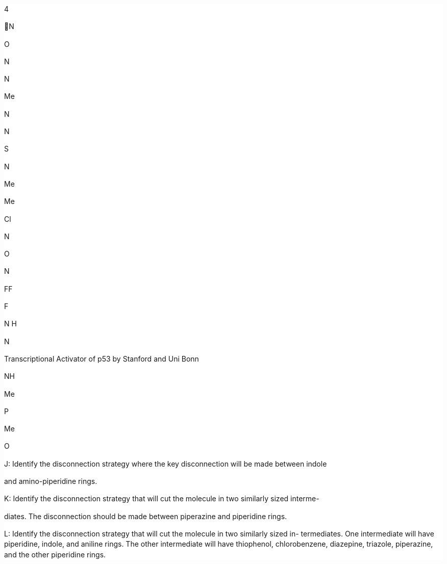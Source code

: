 4

N

O

N

N

Me

N

N

S

N

Me

Me

Cl

N

O

N

FF

F

N
H

N

Transcriptional Activator of p53
by Stanford and Uni Bonn

NH

Me

P

Me

O

J: Identify the disconnection strategy where the key disconnection will be made between indole

and amino-piperidine rings.

K: Identify the disconnection strategy that will cut the molecule in two similarly sized interme-

diates. The disconnection should be made between piperazine and piperidine rings.

L: Identify the disconnection strategy that will cut the molecule in two similarly sized in-
termediates. One intermediate will have piperidine, indole, and aniline rings. The other
intermediate will have thiophenol, chlorobenzene, diazepine, triazole, piperazine, and the
other piperidine rings.

